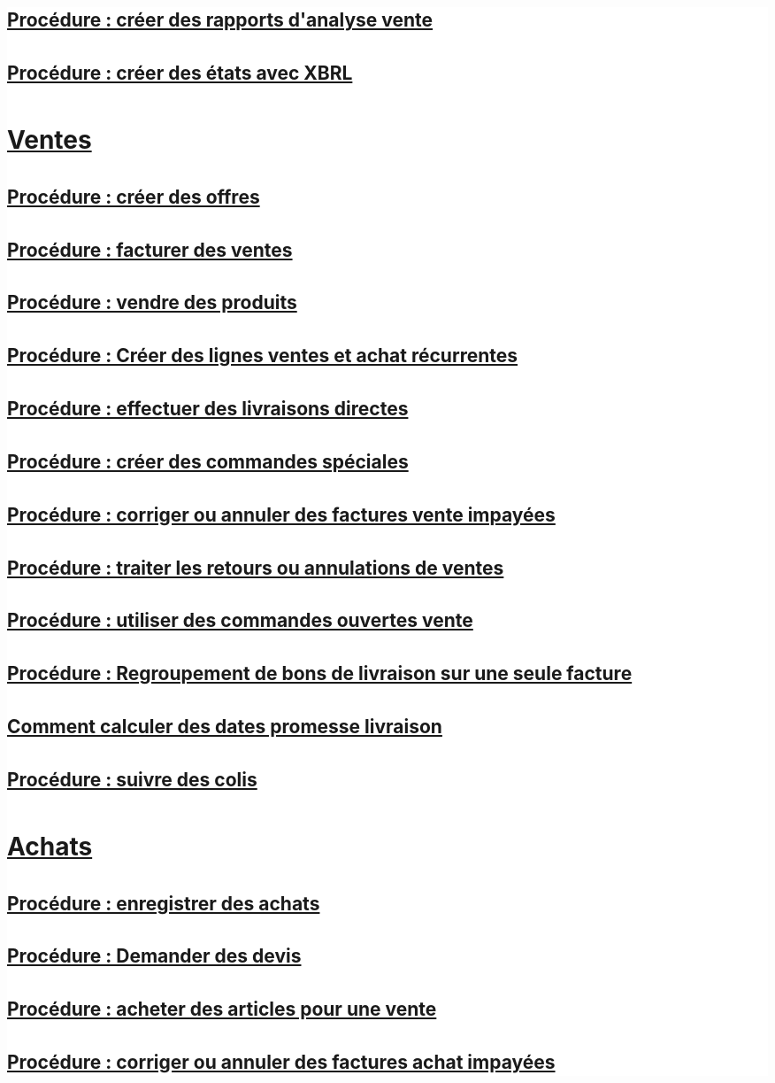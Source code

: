 ## [Procédure : créer des rapports d'analyse vente](bi-how-create-analysis-views-reports.md)
## [Procédure : créer des états avec XBRL](bi-create-reports-with-xbrl.md)

# [Ventes](sales-manage-sales.md)
## [Procédure : créer des offres](sales-how-make-offers.md)
## [Procédure : facturer des ventes](sales-how-invoice-sales.md)
## [Procédure : vendre des produits](sales-how-sell-products.md)
## [Procédure : Créer des lignes ventes et achat récurrentes](sales-how-work-standard-lines.md)
## [Procédure : effectuer des livraisons directes](sales-how-drop-shipment.md)
## [Procédure : créer des commandes spéciales](sales-how-to-create-special-orders.md)
## [Procédure : corriger ou annuler des factures vente impayées](sales-how-correct-cancel-sales-invoice.md)
## [Procédure : traiter les retours ou annulations de ventes](sales-how-process-sales-returns-cancellations.md)
## [Procédure : utiliser des commandes ouvertes vente](sales-how-to-create-blanket-sales-orders.md)
## [Procédure : Regroupement de bons de livraison sur une seule facture](sales-how-to-combine-shipments-on-a-single-invoice.md)
## [Comment calculer des dates promesse livraison](sales-how-to-calculate-order-promising-dates.md)
## [Procédure : suivre des colis](sales-how-track-packages.md)

# [Achats](purchasing-manage-purchasing.md)
## [Procédure : enregistrer des achats](purchasing-how-record-purchases.md)
## [Procédure : Demander des devis](purchasing-how-request-quotes.md)
## [Procédure : acheter des articles pour une vente](purchasing-how-purchase-products-sale.md)
## [Procédure : corriger ou annuler des factures achat impayées](purchasing-how-correct-cancel-unpaid-purchase-invoices.md)